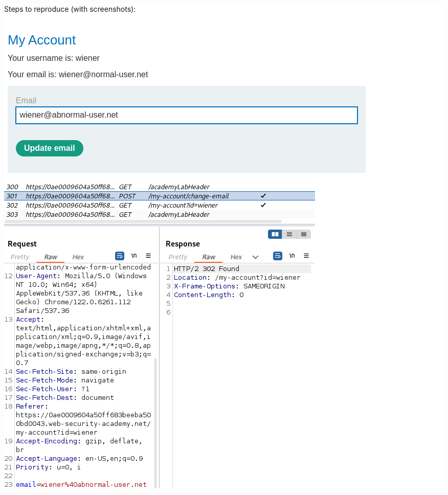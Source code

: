 Steps to reproduce (with screenshots):

![alt text](Screenshot_2024-06-14_00-44-22.png)
![alt text](Screenshot_2024-06-14_00-45-24.png)